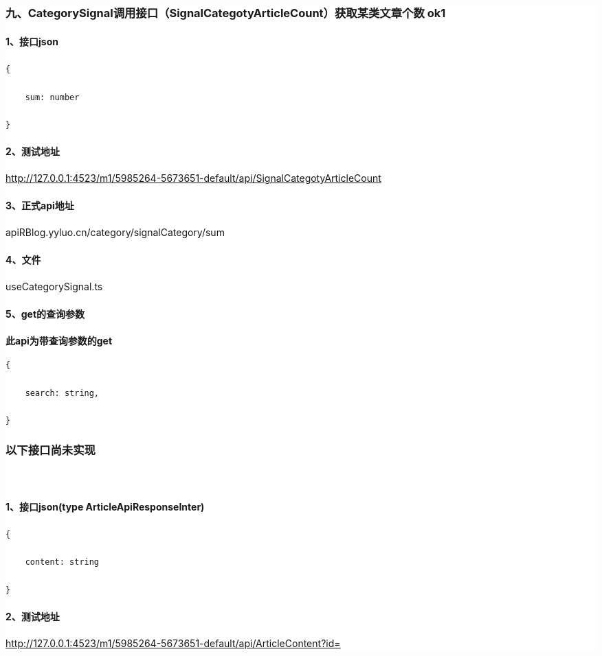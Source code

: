 ### 九、CategorySignal调用接口（SignalCategotyArticleCount）获取某类文章个数 ok1

#### 1、接口json

```
{

    sum: number

}
```

#### 2、测试地址

http://127.0.0.1:4523/m1/5985264-5673651-default/api/SignalCategotyArticleCount

#### 3、正式api地址

apiRBlog.yyluo.cn/category/signalCategory/sum

#### 4、文件

useCategorySignal.ts

#### 5、get的查询参数

**此api为带查询参数的get**

```
{

    search: string,

}
```

### 以下接口尚未实现

<img title="" src="http://localhost:8890/static/picture/article/1.jpg" alt="">

### 

#### 1、接口json(type ArticleApiResponseInter)

```
{

    content: string

}
```

#### 2、测试地址

http://127.0.0.1:4523/m1/5985264-5673651-default/api/ArticleContent?id=

